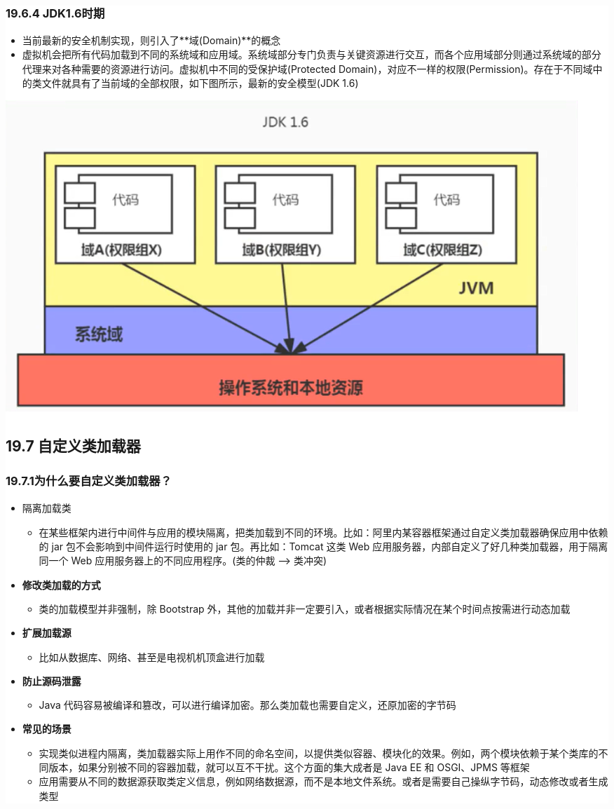 ### 19.6.4 JDK1.6时期

- 当前最新的安全机制实现，则引入了**域(Domain)**的概念
- 虚拟机会把所有代码加载到不同的系统域和应用域。系统域部分专门负责与关键资源进行交互，而各个应用域部分则通过系统域的部分代理来对各种需要的资源进行访问。虚拟机中不同的受保护域(Protected Domain)，对应不一样的权限(Permission)。存在于不同域中的类文件就具有了当前域的全部权限，如下图所示，最新的安全模型(JDK 1.6)

![1606315814883](../image/chapter19/1606315814883.png)

## 19.7 自定义类加载器

### 19.7.1为什么要自定义类加载器？

- 隔离加载类
  - 在某些框架内进行中间件与应用的模块隔离，把类加载到不同的环境。比如：阿里内某容器框架通过自定义类加载器确保应用中依赖的 jar 包不会影响到中间件运行时使用的 jar 包。再比如：Tomcat 这类 Web 应用服务器，内部自定义了好几种类加载器，用于隔离同一个 Web 应用服务器上的不同应用程序。(类的仲裁 --> 类冲突)

- **修改类加载的方式**
  - 类的加载模型并非强制，除 Bootstrap 外，其他的加载并非一定要引入，或者根据实际情况在某个时间点按需进行动态加载

- **扩展加载源**
  - 比如从数据库、网络、甚至是电视机机顶盒进行加载

- **防止源码泄露**
  - Java 代码容易被编译和篡改，可以进行编译加密。那么类加载也需要自定义，还原加密的字节码

- **常见的场景**
  - 实现类似进程内隔离，类加载器实际上用作不同的命名空间，以提供类似容器、模块化的效果。例如，两个模块依赖于某个类库的不同版本，如果分别被不同的容器加载，就可以互不干扰。这个方面的集大成者是 Java EE 和 OSGI、JPMS 等框架
  - 应用需要从不同的数据源获取类定义信息，例如网络数据源，而不是本地文件系统。或者是需要自己操纵字节码，动态修改或者生成类型
